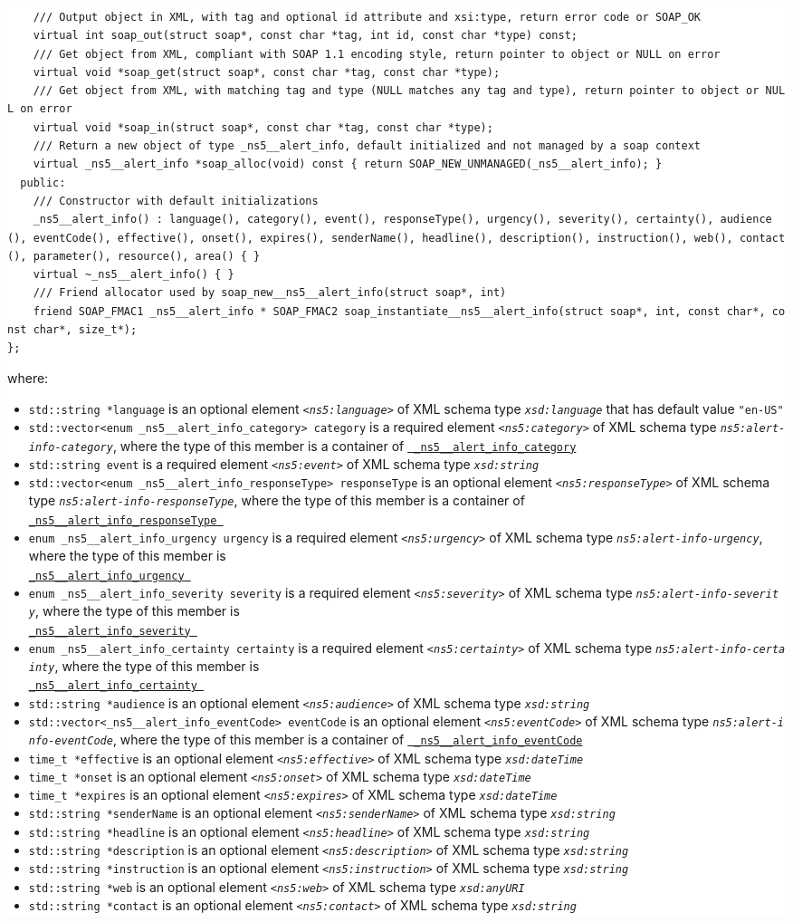         /// Output object in XML, with tag and optional id attribute and xsi:type, return error code or SOAP_OK
        virtual int soap_out(struct soap*, const char *tag, int id, const char *type) const;
        /// Get object from XML, compliant with SOAP 1.1 encoding style, return pointer to object or NULL on error
        virtual void *soap_get(struct soap*, const char *tag, const char *type);
        /// Get object from XML, with matching tag and type (NULL matches any tag and type), return pointer to object or NULL on error
        virtual void *soap_in(struct soap*, const char *tag, const char *type);
        /// Return a new object of type _ns5__alert_info, default initialized and not managed by a soap context
        virtual _ns5__alert_info *soap_alloc(void) const { return SOAP_NEW_UNMANAGED(_ns5__alert_info); }
      public:
        /// Constructor with default initializations
        _ns5__alert_info() : language(), category(), event(), responseType(), urgency(), severity(), certainty(), audience(), eventCode(), effective(), onset(), expires(), senderName(), headline(), description(), instruction(), web(), contact(), parameter(), resource(), area() { }
        virtual ~_ns5__alert_info() { }
        /// Friend allocator used by soap_new__ns5__alert_info(struct soap*, int)
        friend SOAP_FMAC1 _ns5__alert_info * SOAP_FMAC2 soap_instantiate__ns5__alert_info(struct soap*, int, const char*, const char*, size_t*);
    };

where:

- `std::string *language` is an optional element *`<ns5:language>`* of XML schema type *`xsd:language`* that has default value `"en-US"`
- `std::vector<enum _ns5__alert_info_category> category` is a required element *`<ns5:category>`* of XML schema type *`ns5:alert-info-category`*, where the type of this member is a container of <code><a href="#_ns5__alert_info_category"> _ns5__alert_info_category </a></code>
- `std::string event` is a required element *`<ns5:event>`* of XML schema type *`xsd:string`*
- `std::vector<enum _ns5__alert_info_responseType> responseType` is an optional element *`<ns5:responseType>`* of XML schema type *`ns5:alert-info-responseType`*, where the type of this member is a container of <code><a href="#_ns5__alert_info_responseType"> _ns5__alert_info_responseType </a></code>
- `enum _ns5__alert_info_urgency urgency` is a required element *`<ns5:urgency>`* of XML schema type *`ns5:alert-info-urgency`*, where the type of this member is <code><a href="#_ns5__alert_info_urgency"> _ns5__alert_info_urgency </a></code>
- `enum _ns5__alert_info_severity severity` is a required element *`<ns5:severity>`* of XML schema type *`ns5:alert-info-severity`*, where the type of this member is <code><a href="#_ns5__alert_info_severity"> _ns5__alert_info_severity </a></code>
- `enum _ns5__alert_info_certainty certainty` is a required element *`<ns5:certainty>`* of XML schema type *`ns5:alert-info-certainty`*, where the type of this member is <code><a href="#_ns5__alert_info_certainty"> _ns5__alert_info_certainty </a></code>
- `std::string *audience` is an optional element *`<ns5:audience>`* of XML schema type *`xsd:string`*
- `std::vector<_ns5__alert_info_eventCode> eventCode` is an optional element *`<ns5:eventCode>`* of XML schema type *`ns5:alert-info-eventCode`*, where the type of this member is a container of <code><a href="#_ns5__alert_info_eventCode"> _ns5__alert_info_eventCode </a></code>
- `time_t *effective` is an optional element *`<ns5:effective>`* of XML schema type *`xsd:dateTime`*
- `time_t *onset` is an optional element *`<ns5:onset>`* of XML schema type *`xsd:dateTime`*
- `time_t *expires` is an optional element *`<ns5:expires>`* of XML schema type *`xsd:dateTime`*
- `std::string *senderName` is an optional element *`<ns5:senderName>`* of XML schema type *`xsd:string`*
- `std::string *headline` is an optional element *`<ns5:headline>`* of XML schema type *`xsd:string`*
- `std::string *description` is an optional element *`<ns5:description>`* of XML schema type *`xsd:string`*
- `std::string *instruction` is an optional element *`<ns5:instruction>`* of XML schema type *`xsd:string`*
- `std::string *web` is an optional element *`<ns5:web>`* of XML schema type *`xsd:anyURI`*
- `std::string *contact` is an optional element *`<ns5:contact>`* of XML schema type *`xsd:string`*